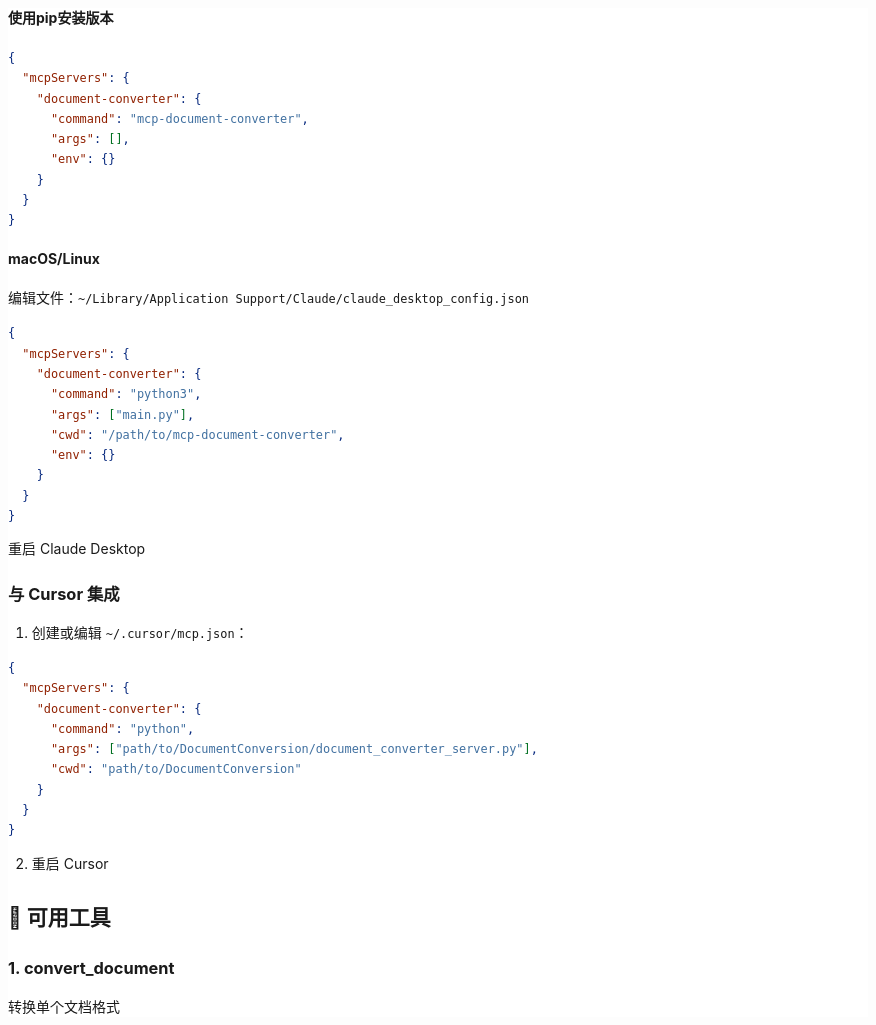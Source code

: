 #### 使用pip安装版本

```json
{
  "mcpServers": {
    "document-converter": {
      "command": "mcp-document-converter",
      "args": [],
      "env": {}
    }
  }
}
```

#### macOS/Linux

编辑文件：`~/Library/Application Support/Claude/claude_desktop_config.json`

```json
{
  "mcpServers": {
    "document-converter": {
      "command": "python3",
      "args": ["main.py"],
      "cwd": "/path/to/mcp-document-converter",
      "env": {}
    }
  }
}
```

重启 Claude Desktop

### 与 Cursor 集成

1. 创建或编辑 `~/.cursor/mcp.json`：

```json
{
  "mcpServers": {
    "document-converter": {
      "command": "python",
      "args": ["path/to/DocumentConversion/document_converter_server.py"],
      "cwd": "path/to/DocumentConversion"
    }
  }
}
```

2. 重启 Cursor

## 🔧 可用工具

### 1. convert_document
转换单个文档格式
